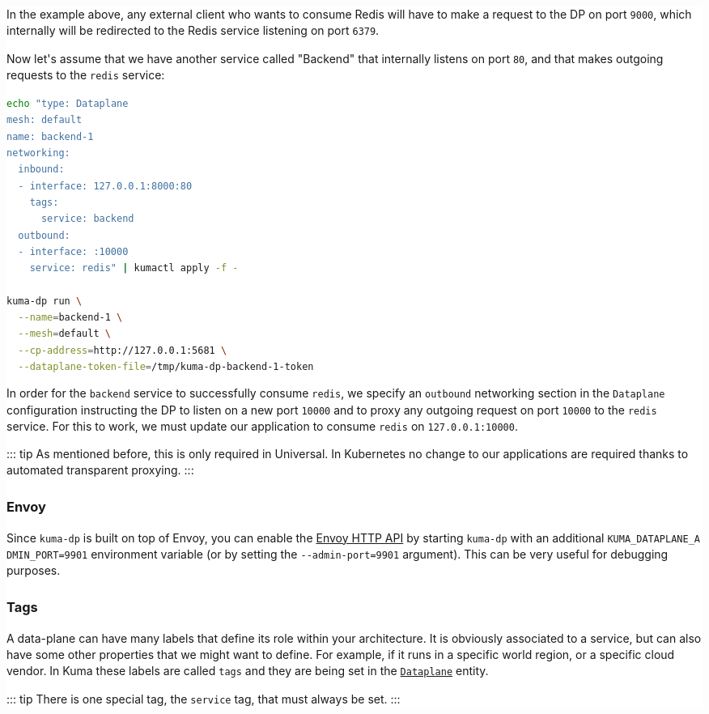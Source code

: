 In the example above, any external client who wants to consume Redis will have to make a request to the DP on port `9000`, which internally will be redirected to the Redis service listening on port `6379`.

Now let's assume that we have another service called "Backend" that internally listens on port `80`, and that makes outgoing requests to the `redis` service:

```sh
echo "type: Dataplane
mesh: default
name: backend-1
networking:
  inbound:
  - interface: 127.0.0.1:8000:80
    tags:
      service: backend
  outbound:
  - interface: :10000
    service: redis" | kumactl apply -f -

kuma-dp run \
  --name=backend-1 \
  --mesh=default \
  --cp-address=http://127.0.0.1:5681 \
  --dataplane-token-file=/tmp/kuma-dp-backend-1-token
```

In order for the `backend` service to successfully consume `redis`, we specify an `outbound` networking section in the `Dataplane` configuration instructing the DP to listen on a new port `10000` and to proxy any outgoing request on port `10000` to the `redis` service. For this to work, we must update our application to consume `redis` on `127.0.0.1:10000`.

::: tip
As mentioned before, this is only required in Universal. In Kubernetes no change to our applications are required thanks to automated transparent proxying.
:::

### Envoy

Since `kuma-dp` is built on top of Envoy, you can enable the [Envoy HTTP API](https://www.envoyproxy.io/docs/envoy/latest/operations/admin) by starting `kuma-dp` with an additional `KUMA_DATAPLANE_ADMIN_PORT=9901` environment variable (or by setting the `--admin-port=9901` argument). This can be very useful for debugging purposes.

### Tags

A data-plane can have many labels that define its role within your architecture. It is obviously associated to a service, but can also have some other properties that we might want to define. For example, if it runs in a specific world region, or a specific cloud vendor. In Kuma these labels are called `tags` and they are being set in the [`Dataplane`](#dataplane-entity) entity.

::: tip
There is one special tag, the `service` tag, that must always be set.
:::
